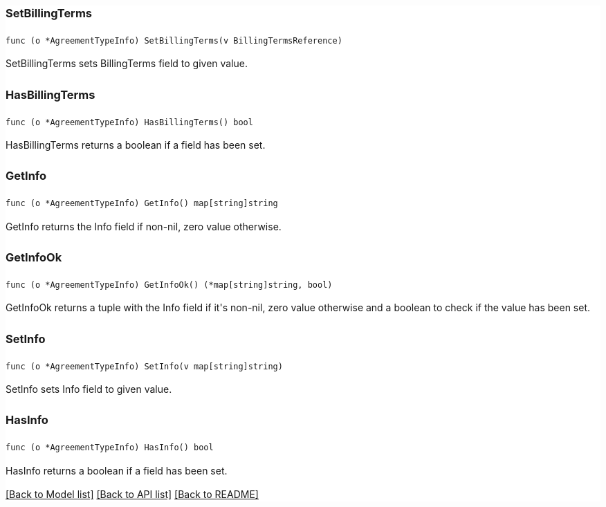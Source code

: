 ### SetBillingTerms

`func (o *AgreementTypeInfo) SetBillingTerms(v BillingTermsReference)`

SetBillingTerms sets BillingTerms field to given value.

### HasBillingTerms

`func (o *AgreementTypeInfo) HasBillingTerms() bool`

HasBillingTerms returns a boolean if a field has been set.

### GetInfo

`func (o *AgreementTypeInfo) GetInfo() map[string]string`

GetInfo returns the Info field if non-nil, zero value otherwise.

### GetInfoOk

`func (o *AgreementTypeInfo) GetInfoOk() (*map[string]string, bool)`

GetInfoOk returns a tuple with the Info field if it's non-nil, zero value otherwise
and a boolean to check if the value has been set.

### SetInfo

`func (o *AgreementTypeInfo) SetInfo(v map[string]string)`

SetInfo sets Info field to given value.

### HasInfo

`func (o *AgreementTypeInfo) HasInfo() bool`

HasInfo returns a boolean if a field has been set.


[[Back to Model list]](../README.md#documentation-for-models) [[Back to API list]](../README.md#documentation-for-api-endpoints) [[Back to README]](../README.md)


